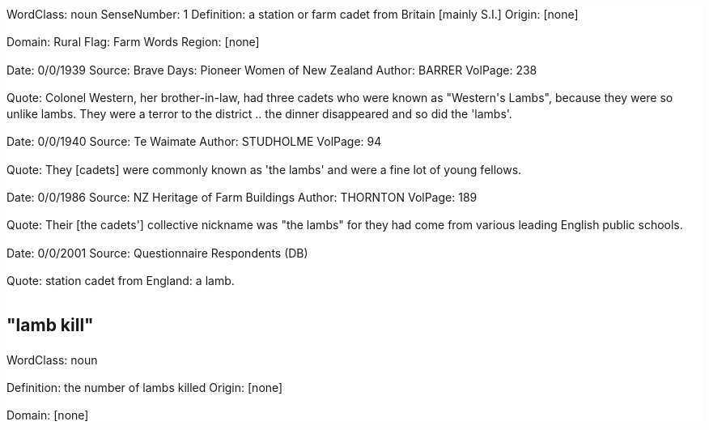 WordClass: noun
SenseNumber: 1
Definition: a station or farm cadet from Britain [mainly S.I.]
Origin: [none]


Domain: Rural
Flag: Farm Words
Region: [none]





Date: 0/0/1939
Source: Brave Days: Pioneer Women of New Zealand
Author: BARRER
VolPage: 238

Quote: Colonel Western, her brother-in-law, had three cadets who were known as "Western's Lambs", because they were so unlike lambs. They were a terror to the district .. the dinner disappeared and so did the 'lambs'.



Date: 0/0/1940
Source: Te Waimate
Author: STUDHOLME
VolPage: 94

Quote: They [cadets] were commonly known as 'the lambs' and were a fine lot of young fellows.



Date: 0/0/1986
Source: NZ Heritage of Farm Buildings
Author: THORNTON
VolPage: 189

Quote: Their [the cadets'] collective nickname was "the lambs" for they had come from various leading English public schools.



Date: 0/0/2001
Source: Questionnaire Respondents (DB)



Quote: station cadet from England: a lamb.




## "lamb kill"


WordClass: noun

Definition: the number of lambs killed
Origin: [none]


Domain: [none]
